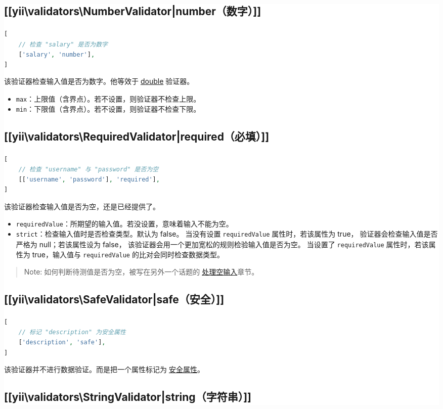 
## [[yii\validators\NumberValidator|number（数字）]] <span id="number"></span>

```php
[
    // 检查 "salary" 是否为数字
    ['salary', 'number'],
]
```

该验证器检查输入值是否为数字。他等效于 [double](#double) 验证器。

- `max`：上限值（含界点）。若不设置，则验证器不检查上限。
- `min`：下限值（含界点）。若不设置，则验证器不检查下限。


## [[yii\validators\RequiredValidator|required（必填）]] <span id="required"></span>

```php
[
    // 检查 "username" 与 "password" 是否为空
    [['username', 'password'], 'required'],
]
```

该验证器检查输入值是否为空，还是已经提供了。

- `requiredValue`：所期望的输入值。若没设置，意味着输入不能为空。
- `strict`：检查输入值时是否检查类型。默认为 false。
  当没有设置 `requiredValue` 属性时，若该属性为 true，
  验证器会检查输入值是否严格为 null；若该属性设为 false，
  该验证器会用一个更加宽松的规则检验输入值是否为空。
  当设置了 `requiredValue` 属性时，若该属性为 true，输入值与 `requiredValue` 的比对会同时检查数据类型。

> Note: 如何判断待测值是否为空，被写在另外一个话题的
  [处理空输入](input-validation.md#handling-empty-inputs)章节。


## [[yii\validators\SafeValidator|safe（安全）]] <span id="safe"></span>

```php
[
    // 标记 "description" 为安全属性
    ['description', 'safe'],
]
```

该验证器并不进行数据验证。而是把一个属性标记为
[安全属性](structure-models.md#safe-attributes)。


## [[yii\validators\StringValidator|string（字符串）]] <span id="string"></span>
